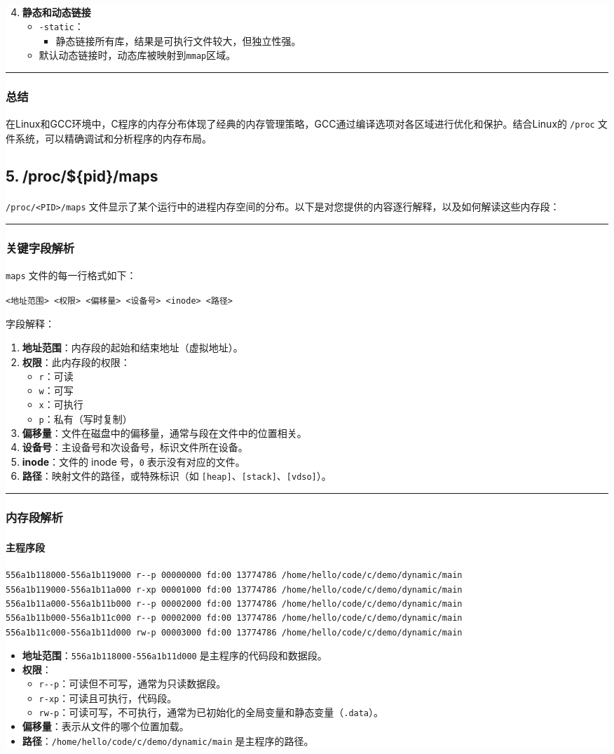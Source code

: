4. **静态和动态链接**
   - `-static`：
     - 静态链接所有库，结果是可执行文件较大，但独立性强。
   - 默认动态链接时，动态库被映射到`mmap`区域。

---

### 总结
在Linux和GCC环境中，C程序的内存分布体现了经典的内存管理策略，GCC通过编译选项对各区域进行优化和保护。结合Linux的 `/proc` 文件系统，可以精确调试和分析程序的内存布局。


## 5. /proc/${pid}/maps

`/proc/<PID>/maps` 文件显示了某个运行中的进程内存空间的分布。以下是对您提供的内容逐行解释，以及如何解读这些内存段：

---

### 关键字段解析
`maps` 文件的每一行格式如下：

```
<地址范围> <权限> <偏移量> <设备号> <inode> <路径>
```

字段解释：
1. **地址范围**：内存段的起始和结束地址（虚拟地址）。
2. **权限**：此内存段的权限：
   - `r`：可读
   - `w`：可写
   - `x`：可执行
   - `p`：私有（写时复制）
3. **偏移量**：文件在磁盘中的偏移量，通常与段在文件中的位置相关。
4. **设备号**：主设备号和次设备号，标识文件所在设备。
5. **inode**：文件的 inode 号，`0` 表示没有对应的文件。
6. **路径**：映射文件的路径，或特殊标识（如 `[heap]`、`[stack]`、`[vdso]`）。

---

### 内存段解析

#### 主程序段
```text
556a1b118000-556a1b119000 r--p 00000000 fd:00 13774786 /home/hello/code/c/demo/dynamic/main
556a1b119000-556a1b11a000 r-xp 00001000 fd:00 13774786 /home/hello/code/c/demo/dynamic/main
556a1b11a000-556a1b11b000 r--p 00002000 fd:00 13774786 /home/hello/code/c/demo/dynamic/main
556a1b11b000-556a1b11c000 r--p 00002000 fd:00 13774786 /home/hello/code/c/demo/dynamic/main
556a1b11c000-556a1b11d000 rw-p 00003000 fd:00 13774786 /home/hello/code/c/demo/dynamic/main
```
- **地址范围**：`556a1b118000-556a1b11d000` 是主程序的代码段和数据段。
- **权限**：
  - `r--p`：可读但不可写，通常为只读数据段。
  - `r-xp`：可读且可执行，代码段。
  - `rw-p`：可读可写，不可执行，通常为已初始化的全局变量和静态变量（`.data`）。
- **偏移量**：表示从文件的哪个位置加载。
- **路径**：`/home/hello/code/c/demo/dynamic/main` 是主程序的路径。
